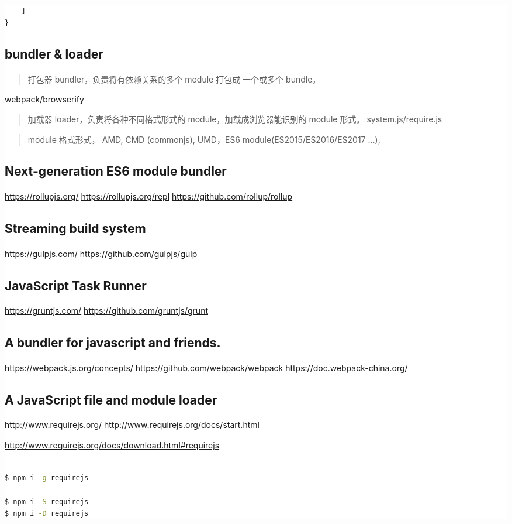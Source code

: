 ```js
    ]
}

```



## bundler & loader


> 打包器 bundler，负责将有依赖关系的多个 module 打包成 一个或多个 bundle。

webpack/browserify

> 加载器 loader，负责将各种不同格式形式的 module，加载成浏览器能识别的 module 形式。
system.js/require.js

> module 格式形式， AMD, CMD (commonjs), UMD，ES6 module(ES2015/ES2016/ES2017 ...),






## Next-generation ES6 module bundler
https://rollupjs.org/
https://rollupjs.org/repl
https://github.com/rollup/rollup


## Streaming build system
https://gulpjs.com/
https://github.com/gulpjs/gulp


## JavaScript Task Runner
https://gruntjs.com/
https://github.com/gruntjs/grunt

## A bundler for javascript and friends.

https://webpack.js.org/concepts/
https://github.com/webpack/webpack
https://doc.webpack-china.org/



## A JavaScript file and module loader

http://www.requirejs.org/
http://www.requirejs.org/docs/start.html

http://www.requirejs.org/docs/download.html#requirejs

```sh

$ npm i -g requirejs

$ npm i -S requirejs
$ npm i -D requirejs

```

